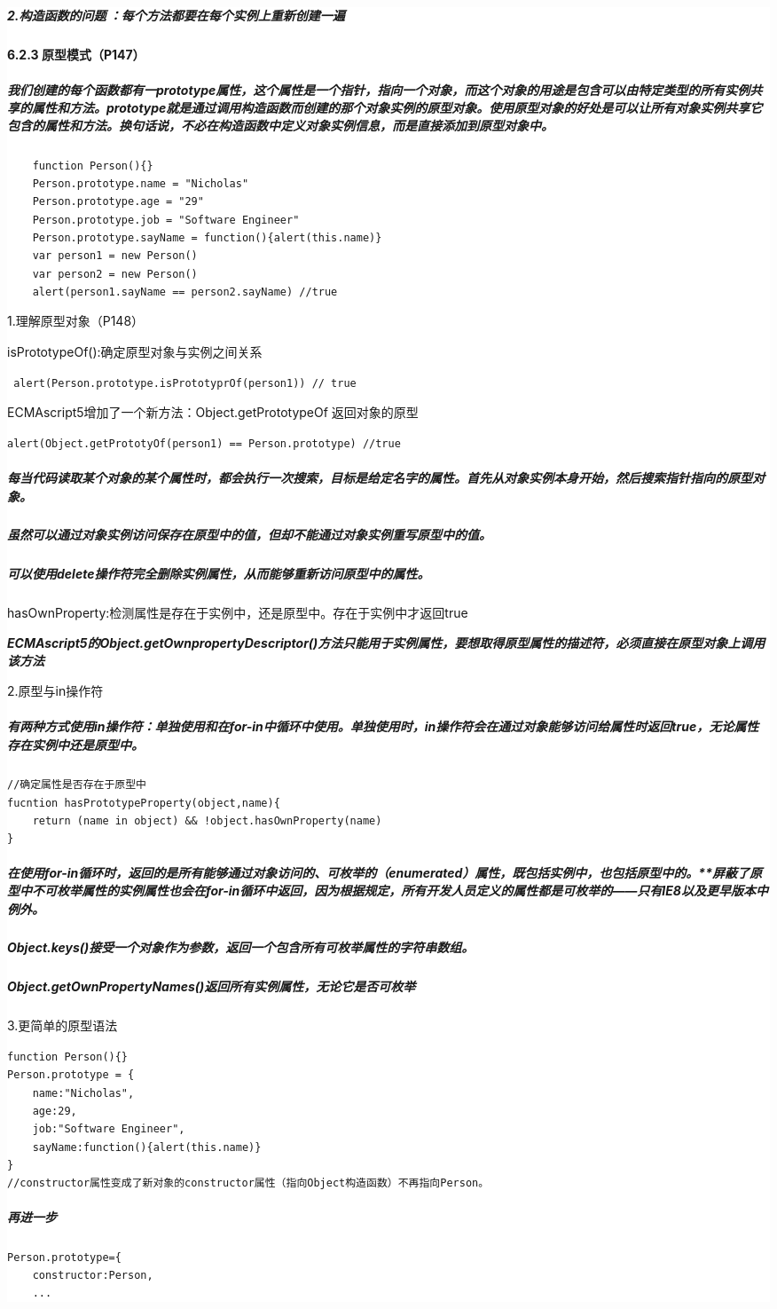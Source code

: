 ##### 2.构造函数的问题 ：每个方法都要在每个实例上重新创建一遍

#### 6.2.3 原型模式（P147）
##### 我们创建的每个函数都有一prototype属性，这个属性是一个指针，指向一个对象，而这个对象的用途是包含可以由特定类型的所有实例共享的属性和方法。prototype就是通过调用构造函数而创建的那个对象实例的原型对象。使用原型对象的好处是**可以让所有对象实例共享它包含的属性和方法**。换句话说，不必在构造函数中定义对象实例信息，而是直接添加到原型对象中。
```
    function Person(){}
    Person.prototype.name = "Nicholas"
    Person.prototype.age = "29"
    Person.prototype.job = "Software Engineer"
    Person.prototype.sayName = function(){alert(this.name)}
    var person1 = new Person()
    var person2 = new Person()
    alert(person1.sayName == person2.sayName) //true
```
1.理解原型对象（P148）

isPrototypeOf():确定原型对象与实例之间关系
    
     alert(Person.prototype.isPrototyprOf(person1)) // true

ECMAscript5增加了一个新方法：Object.getPrototypeOf 返回对象的原型

    alert(Object.getPrototyOf(person1) == Person.prototype) //true

##### 每当代码读取某个对象的某个属性时，都会执行一次搜索，目标是给定名字的属性。首先从**对象实例**本身开始，然后搜索指针指向的原型对象。
##### 虽然可以通过对象实例访问保存在原型中的值，但却不能通过对象实例重写原型中的值。
##### 可以使用delete操作符完全删除实例属性，从而能够重新访问原型中的属性。
hasOwnProperty:检测属性是存在于实例中，还是原型中。存在于实例中才返回true

***ECMAscript5的Object.getOwnpropertyDescriptor()方法只能用于实例属性，要想取得原型属性的描述符，必须直接在原型对象上调用该方法***

2.原型与in操作符
##### 有两种方式使用in操作符：单独使用和在for-in中循环中使用。单独使用时，in操作符会在通过对象能够访问给属性时返回true，无论属性存在实例中还是原型中。

``` 
//确定属性是否存在于原型中
fucntion hasPrototypeProperty(object,name){
    return (name in object) && !object.hasOwnProperty(name)
}
```
##### 在使用for-in循环时，返回的是所有能够通过对象访问的、可枚举的（enumerated）属性，既包括实例中，也包括原型中的。**屏蔽了原型中不可枚举属性的实例属性也会在for-in循环中返回，因为根据规定，所有开发人员定义的属性都是可枚举的——只有IE8以及更早版本中例外。
##### Object.keys()接受一个对象作为参数，返回一个包含所有可枚举属性的字符串数组。
##### Object.getOwnPropertyNames()返回所有实例属性，无论它是否可枚举
3.更简单的原型语法
```
function Person(){}
Person.prototype = {
    name:"Nicholas",
    age:29,
    job:"Software Engineer",
    sayName:function(){alert(this.name)}
}
//constructor属性变成了新对象的constructor属性（指向Object构造函数）不再指向Person。
```
##### 再进一步
```
Person.prototype={
    constructor:Person,
    ...
```